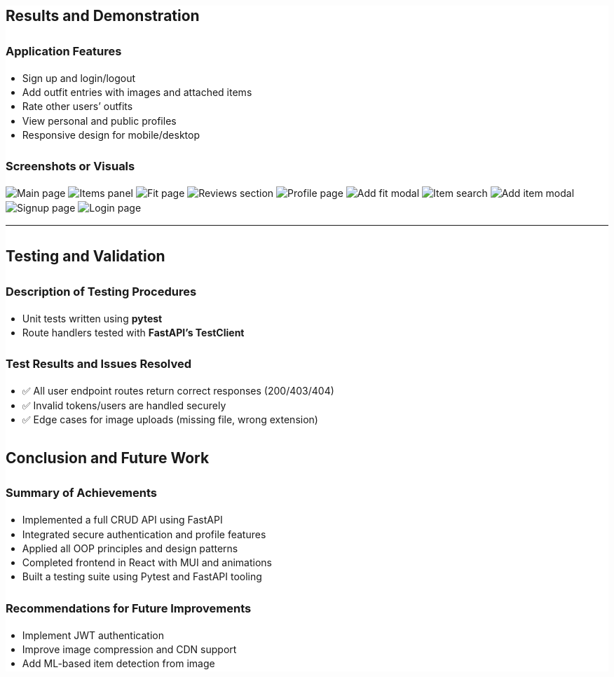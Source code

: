 
## Results and Demonstration

### Application Features

- Sign up and login/logout
- Add outfit entries with images and attached items
- Rate other users’ outfits
- View personal and public profiles
- Responsive design for mobile/desktop

### Screenshots or Visuals

![Main page](docs/previews/image.png)
![Items panel](docs/previews/image-2.png)
![Fit page](docs/previews/image-3.png)
![Reviews section](docs/previews/image-4.png)
![Profile page](docs/previews/image-5.png)
![Add fit modal](docs/previews/image-6.png)
![Item search](docs/previews/image-7.png)
![Add item modal](docs/previews/image-8.png)
![Signup page](docs/previews/image-9.png)
![Login page](docs/previews/image-10.png)

---

## Testing and Validation

### Description of Testing Procedures

- Unit tests written using **pytest**
- Route handlers tested with **FastAPI’s TestClient**

### Test Results and Issues Resolved

- ✅ All user endpoint routes return correct responses (200/403/404)
- ✅ Invalid tokens/users are handled securely
- ✅ Edge cases for image uploads (missing file, wrong extension)


## Conclusion and Future Work

### Summary of Achievements

- Implemented a full CRUD API using FastAPI
- Integrated secure authentication and profile features
- Applied all OOP principles and design patterns
- Completed frontend in React with MUI and animations
- Built a testing suite using Pytest and FastAPI tooling

### Recommendations for Future Improvements

- Implement JWT authentication
- Improve image compression and CDN support
- Add ML-based item detection from image